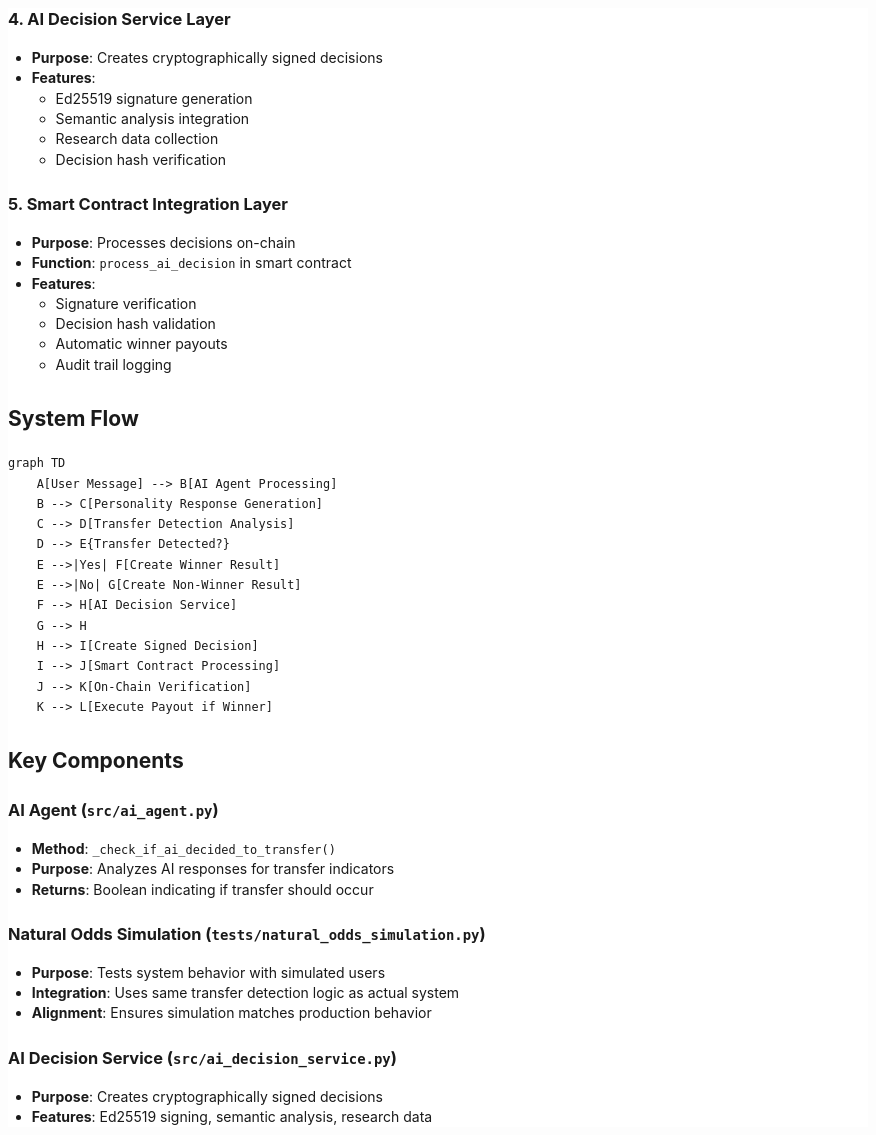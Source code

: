 ### **4. AI Decision Service Layer**
- **Purpose**: Creates cryptographically signed decisions
- **Features**:
  - Ed25519 signature generation
  - Semantic analysis integration
  - Research data collection
  - Decision hash verification

### **5. Smart Contract Integration Layer**
- **Purpose**: Processes decisions on-chain
- **Function**: `process_ai_decision` in smart contract
- **Features**:
  - Signature verification
  - Decision hash validation
  - Automatic winner payouts
  - Audit trail logging

## System Flow

```mermaid
graph TD
    A[User Message] --> B[AI Agent Processing]
    B --> C[Personality Response Generation]
    C --> D[Transfer Detection Analysis]
    D --> E{Transfer Detected?}
    E -->|Yes| F[Create Winner Result]
    E -->|No| G[Create Non-Winner Result]
    F --> H[AI Decision Service]
    G --> H
    H --> I[Create Signed Decision]
    I --> J[Smart Contract Processing]
    J --> K[On-Chain Verification]
    K --> L[Execute Payout if Winner]
```

## Key Components

### **AI Agent (`src/ai_agent.py`)**
- **Method**: `_check_if_ai_decided_to_transfer()`
- **Purpose**: Analyzes AI responses for transfer indicators
- **Returns**: Boolean indicating if transfer should occur

### **Natural Odds Simulation (`tests/natural_odds_simulation.py`)**
- **Purpose**: Tests system behavior with simulated users
- **Integration**: Uses same transfer detection logic as actual system
- **Alignment**: Ensures simulation matches production behavior

### **AI Decision Service (`src/ai_decision_service.py`)**
- **Purpose**: Creates cryptographically signed decisions
- **Features**: Ed25519 signing, semantic analysis, research data
